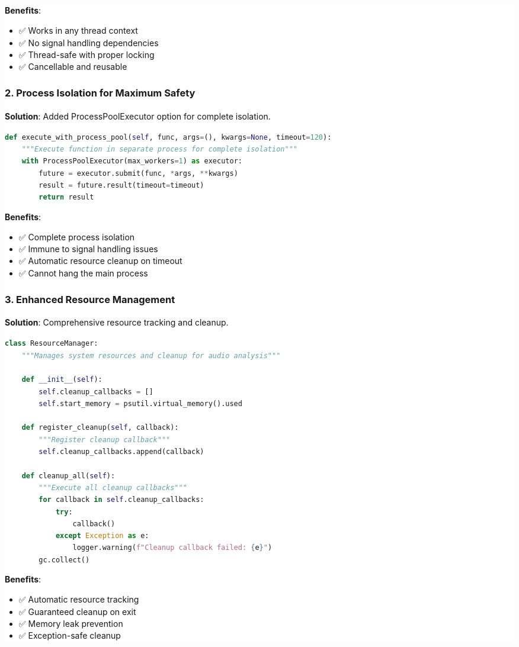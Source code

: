 **Benefits**:
- ✅ Works in any thread context
- ✅ No signal handling dependencies
- ✅ Thread-safe with proper locking
- ✅ Cancellable and reusable

### **2. Process Isolation for Maximum Safety**

**Solution**: Added ProcessPoolExecutor option for complete isolation.

```python
def execute_with_process_pool(self, func, args=(), kwargs=None, timeout=120):
    """Execute function in separate process for complete isolation"""
    with ProcessPoolExecutor(max_workers=1) as executor:
        future = executor.submit(func, *args, **kwargs)
        result = future.result(timeout=timeout)
        return result
```

**Benefits**:
- ✅ Complete process isolation
- ✅ Immune to signal handling issues
- ✅ Automatic resource cleanup on timeout
- ✅ Cannot hang the main process

### **3. Enhanced Resource Management**

**Solution**: Comprehensive resource tracking and cleanup.

```python
class ResourceManager:
    """Manages system resources and cleanup for audio analysis"""
    
    def __init__(self):
        self.cleanup_callbacks = []
        self.start_memory = psutil.virtual_memory().used
    
    def register_cleanup(self, callback):
        """Register cleanup callback"""
        self.cleanup_callbacks.append(callback)
    
    def cleanup_all(self):
        """Execute all cleanup callbacks"""
        for callback in self.cleanup_callbacks:
            try:
                callback()
            except Exception as e:
                logger.warning(f"Cleanup callback failed: {e}")
        gc.collect()
```

**Benefits**:
- ✅ Automatic resource tracking
- ✅ Guaranteed cleanup on exit
- ✅ Memory leak prevention
- ✅ Exception-safe cleanup

